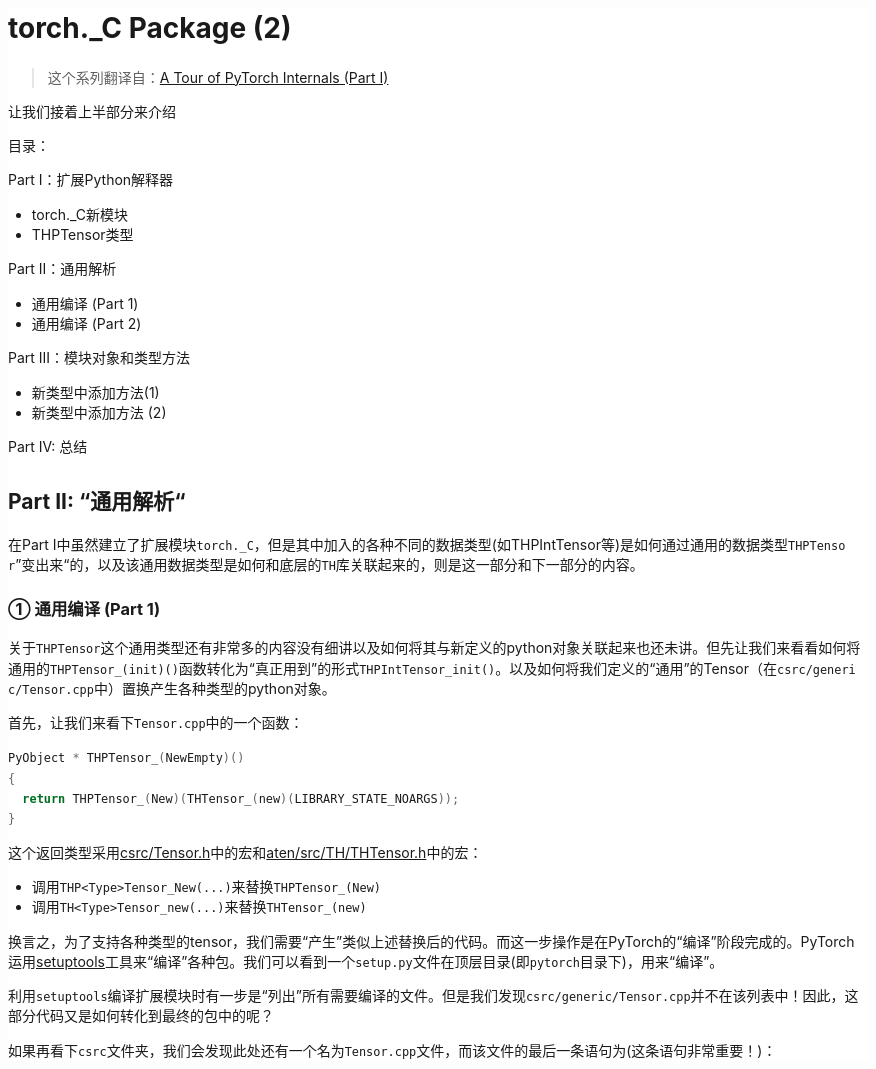 # torch._C Package (2)

> 这个系列翻译自：[A Tour of PyTorch Internals (Part I)](http://pytorch.org/2017/05/11/Internals.html)

让我们接着上半部分来介绍

目录：

Part I：扩展Python解释器

- torch._C新模块
- THPTensor类型

Part II：通用解析

- 通用编译 (Part 1)
- 通用编译 (Part 2)

Part III：模块对象和类型方法

- 新类型中添加方法(1)
- 新类型中添加方法 (2)

Part IV: 总结

## Part II: “通用解析“

在Part I中虽然建立了扩展模块`torch._C`，但是其中加入的各种不同的数据类型(如THPIntTensor等)是如何通过通用的数据类型`THPTensor`”变出来“的，以及该通用数据类型是如何和底层的`TH`库关联起来的，则是这一部分和下一部分的内容。

### ① 通用编译 (Part 1)

关于`THPTensor`这个通用类型还有非常多的内容没有细讲以及如何将其与新定义的python对象关联起来也还未讲。但先让我们来看看如何将通用的`THPTensor_(init)()`函数转化为“真正用到”的形式`THPIntTensor_init()`。以及如何将我们定义的“通用”的Tensor（在`csrc/generic/Tensor.cpp`中）置换产生各种类型的python对象。

首先，让我们来看下`Tensor.cpp`中的一个函数：

```c
PyObject * THPTensor_(NewEmpty)()
{
  return THPTensor_(New)(THTensor_(new)(LIBRARY_STATE_NOARGS));
}
```

这个返回类型采用[csrc/Tensor.h](https://github.com/pytorch/pytorch/blob/master/torch/csrc/Tensor.h)中的宏和[aten/src/TH/THTensor.h](https://github.com/pytorch/pytorch/blob/master/aten/src/TH/THTensor.h)中的宏：

- 调用`THP<Type>Tensor_New(...)`来替换`THPTensor_(New)`
- 调用`TH<Type>Tensor_new(...)`来替换`THTensor_(new)`

换言之，为了支持各种类型的tensor，我们需要“产生”类似上述替换后的代码。而这一步操作是在PyTorch的“编译”阶段完成的。PyTorch运用[setuptools](https://setuptools.readthedocs.io/en/latest/)工具来“编译”各种包。我们可以看到一个`setup.py`文件在顶层目录(即`pytorch`目录下)，用来“编译”。

利用`setuptools`编译扩展模块时有一步是“列出”所有需要编译的文件。但是我们发现`csrc/generic/Tensor.cpp`并不在该列表中！因此，这部分代码又是如何转化到最终的包中的呢？

如果再看下`csrc`文件夹，我们会发现此处还有一个名为`Tensor.cpp`文件，而该文件的最后一条语句为(这条语句非常重要！)：
